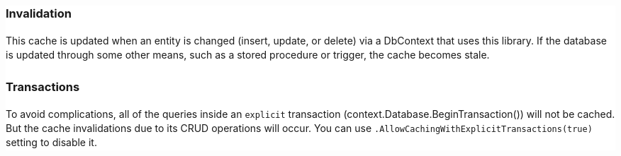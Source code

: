 ### Invalidation

This cache is updated when an entity is changed (insert, update, or delete) via a DbContext that uses this library. If the database is updated through some other means, such as a stored procedure or trigger, the cache becomes stale.

### Transactions

To avoid complications, all of the queries inside an `explicit` transaction (context.Database.BeginTransaction()) will not be cached. But the cache invalidations due to its CRUD operations will occur. You can use `.AllowCachingWithExplicitTransactions(true)` setting to disable it.
